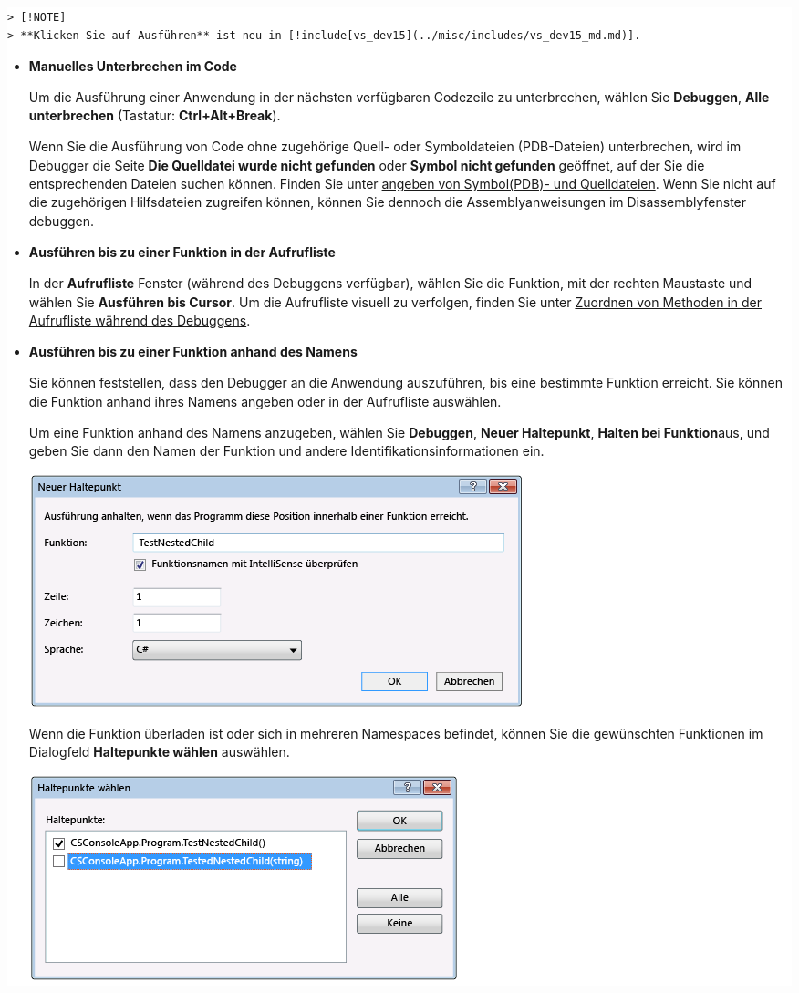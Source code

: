     > [!NOTE]
    > **Klicken Sie auf Ausführen** ist neu in [!include[vs_dev15](../misc/includes/vs_dev15_md.md)].
  
-   **Manuelles Unterbrechen im Code**  
  
     Um die Ausführung einer Anwendung in der nächsten verfügbaren Codezeile zu unterbrechen, wählen Sie **Debuggen**, **Alle unterbrechen** (Tastatur: **Ctrl+Alt+Break**). 
  
     Wenn Sie die Ausführung von Code ohne zugehörige Quell- oder Symboldateien (PDB-Dateien) unterbrechen, wird im Debugger die Seite **Die Quelldatei wurde nicht gefunden** oder **Symbol nicht gefunden** geöffnet, auf der Sie die entsprechenden Dateien suchen können. Finden Sie unter [angeben von Symbol(PDB)- und Quelldateien](../debugger/specify-symbol-dot-pdb-and-source-files-in-the-visual-studio-debugger.md). Wenn Sie nicht auf die zugehörigen Hilfsdateien zugreifen können, können Sie dennoch die Assemblyanweisungen im Disassemblyfenster debuggen.  
  
-   **Ausführen bis zu einer Funktion in der Aufrufliste**  
  
     In der **Aufrufliste** Fenster (während des Debuggens verfügbar), wählen Sie die Funktion, mit der rechten Maustaste und wählen Sie **Ausführen bis Cursor**. Um die Aufrufliste visuell zu verfolgen, finden Sie unter [Zuordnen von Methoden in der Aufrufliste während des Debuggens](../debugger/map-methods-on-the-call-stack-while-debugging-in-visual-studio.md).  
  
-   **Ausführen bis zu einer Funktion anhand des Namens**  
  
     Sie können feststellen, dass den Debugger an die Anwendung auszuführen, bis eine bestimmte Funktion erreicht. Sie können die Funktion anhand ihres Namens angeben oder in der Aufrufliste auswählen.  
  
     Um eine Funktion anhand des Namens anzugeben, wählen Sie **Debuggen**, **Neuer Haltepunkt**, **Halten bei Funktion**aus, und geben Sie dann den Namen der Funktion und andere Identifikationsinformationen ein.  
  
     ![Dialogfeld "neue Haltepunkt"](../debugger/media/dbg_execution_newbreakpoint.png "DBG_Execution_NewBreakpoint")  
  
     Wenn die Funktion überladen ist oder sich in mehreren Namespaces befindet, können Sie die gewünschten Funktionen im Dialogfeld **Haltepunkte wählen** auswählen.  
  
     ![Wählen Sie im Dialogfeld Breakpoints](../debugger/media/dbg_execution_overloadedbreakpoints.png "DBG_Execution_OverloadedBreakpoints")  
  